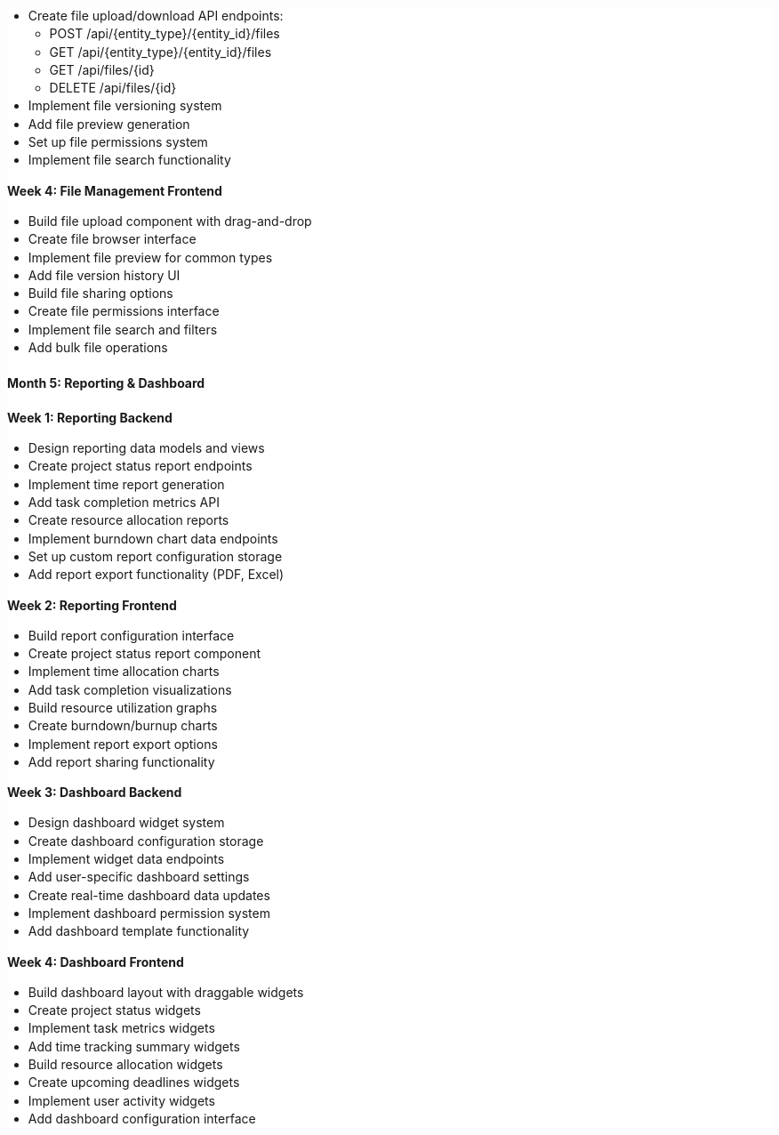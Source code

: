 - Create file upload/download API endpoints:
  - POST /api/{entity_type}/{entity_id}/files
  - GET /api/{entity_type}/{entity_id}/files
  - GET /api/files/{id}
  - DELETE /api/files/{id}
- Implement file versioning system
- Add file preview generation
- Set up file permissions system
- Implement file search functionality

**Week 4: File Management Frontend**
- Build file upload component with drag-and-drop
- Create file browser interface
- Implement file preview for common types
- Add file version history UI
- Build file sharing options
- Create file permissions interface
- Implement file search and filters
- Add bulk file operations

#### Month 5: Reporting & Dashboard

**Week 1: Reporting Backend**
- Design reporting data models and views
- Create project status report endpoints
- Implement time report generation
- Add task completion metrics API
- Create resource allocation reports
- Implement burndown chart data endpoints
- Set up custom report configuration storage
- Add report export functionality (PDF, Excel)

**Week 2: Reporting Frontend**
- Build report configuration interface
- Create project status report component
- Implement time allocation charts
- Add task completion visualizations
- Build resource utilization graphs
- Create burndown/burnup charts
- Implement report export options
- Add report sharing functionality

**Week 3: Dashboard Backend**
- Design dashboard widget system
- Create dashboard configuration storage
- Implement widget data endpoints
- Add user-specific dashboard settings
- Create real-time dashboard data updates
- Implement dashboard permission system
- Add dashboard template functionality

**Week 4: Dashboard Frontend**
- Build dashboard layout with draggable widgets
- Create project status widgets
- Implement task metrics widgets
- Add time tracking summary widgets
- Build resource allocation widgets
- Create upcoming deadlines widgets
- Implement user activity widgets
- Add dashboard configuration interface
